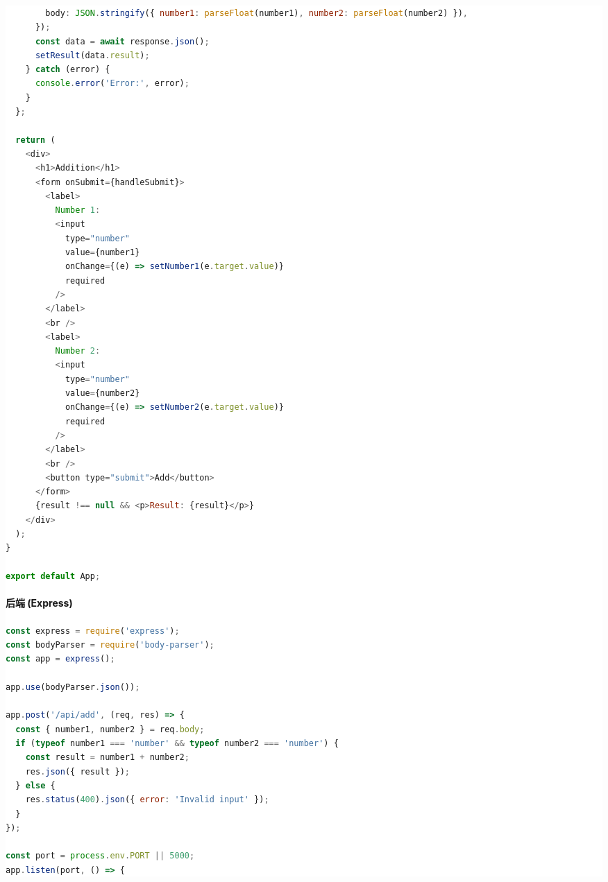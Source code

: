 ```javascript
        body: JSON.stringify({ number1: parseFloat(number1), number2: parseFloat(number2) }),
      });
      const data = await response.json();
      setResult(data.result);
    } catch (error) {
      console.error('Error:', error);
    }
  };

  return (
    <div>
      <h1>Addition</h1>
      <form onSubmit={handleSubmit}>
        <label>
          Number 1:
          <input
            type="number"
            value={number1}
            onChange={(e) => setNumber1(e.target.value)}
            required
          />
        </label>
        <br />
        <label>
          Number 2:
          <input
            type="number"
            value={number2}
            onChange={(e) => setNumber2(e.target.value)}
            required
          />
        </label>
        <br />
        <button type="submit">Add</button>
      </form>
      {result !== null && <p>Result: {result}</p>}
    </div>
  );
}

export default App;
```

#### 后端 (Express)

```javascript
const express = require('express');
const bodyParser = require('body-parser');
const app = express();

app.use(bodyParser.json());

app.post('/api/add', (req, res) => {
  const { number1, number2 } = req.body;
  if (typeof number1 === 'number' && typeof number2 === 'number') {
    const result = number1 + number2;
    res.json({ result });
  } else {
    res.status(400).json({ error: 'Invalid input' });
  }
});

const port = process.env.PORT || 5000;
app.listen(port, () => {
```